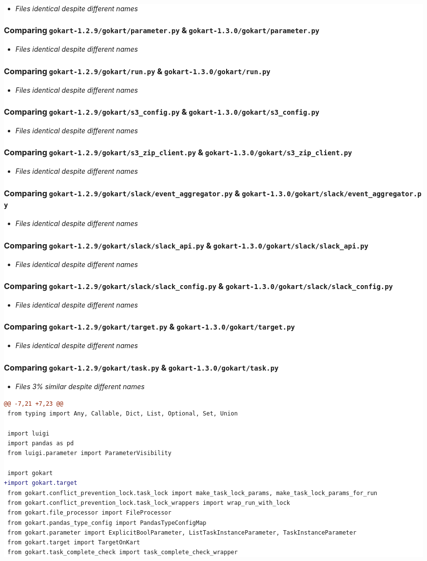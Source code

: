  * *Files identical despite different names*

### Comparing `gokart-1.2.9/gokart/parameter.py` & `gokart-1.3.0/gokart/parameter.py`

 * *Files identical despite different names*

### Comparing `gokart-1.2.9/gokart/run.py` & `gokart-1.3.0/gokart/run.py`

 * *Files identical despite different names*

### Comparing `gokart-1.2.9/gokart/s3_config.py` & `gokart-1.3.0/gokart/s3_config.py`

 * *Files identical despite different names*

### Comparing `gokart-1.2.9/gokart/s3_zip_client.py` & `gokart-1.3.0/gokart/s3_zip_client.py`

 * *Files identical despite different names*

### Comparing `gokart-1.2.9/gokart/slack/event_aggregator.py` & `gokart-1.3.0/gokart/slack/event_aggregator.py`

 * *Files identical despite different names*

### Comparing `gokart-1.2.9/gokart/slack/slack_api.py` & `gokart-1.3.0/gokart/slack/slack_api.py`

 * *Files identical despite different names*

### Comparing `gokart-1.2.9/gokart/slack/slack_config.py` & `gokart-1.3.0/gokart/slack/slack_config.py`

 * *Files identical despite different names*

### Comparing `gokart-1.2.9/gokart/target.py` & `gokart-1.3.0/gokart/target.py`

 * *Files identical despite different names*

### Comparing `gokart-1.2.9/gokart/task.py` & `gokart-1.3.0/gokart/task.py`

 * *Files 3% similar despite different names*

```diff
@@ -7,21 +7,23 @@
 from typing import Any, Callable, Dict, List, Optional, Set, Union
 
 import luigi
 import pandas as pd
 from luigi.parameter import ParameterVisibility
 
 import gokart
+import gokart.target
 from gokart.conflict_prevention_lock.task_lock import make_task_lock_params, make_task_lock_params_for_run
 from gokart.conflict_prevention_lock.task_lock_wrappers import wrap_run_with_lock
 from gokart.file_processor import FileProcessor
 from gokart.pandas_type_config import PandasTypeConfigMap
 from gokart.parameter import ExplicitBoolParameter, ListTaskInstanceParameter, TaskInstanceParameter
 from gokart.target import TargetOnKart
 from gokart.task_complete_check import task_complete_check_wrapper
```